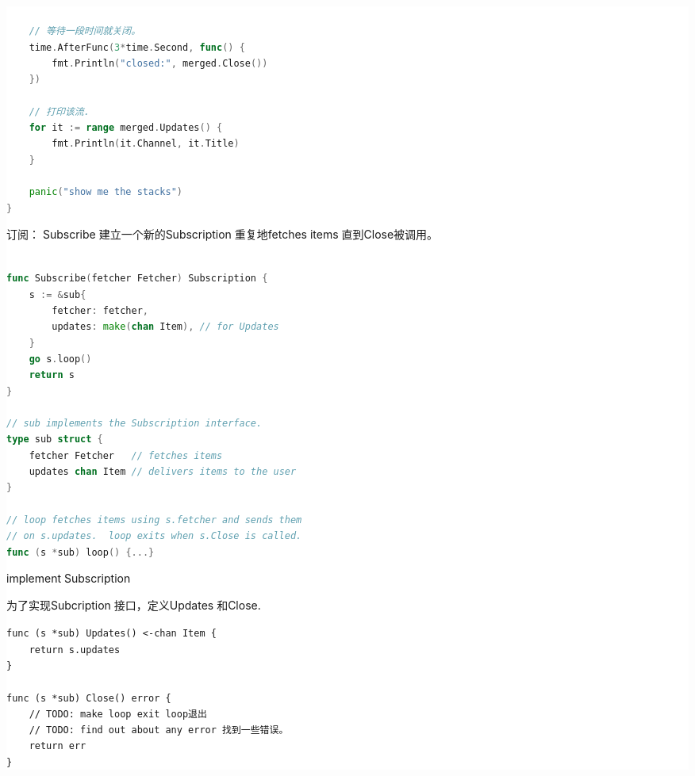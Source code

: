 ```go

    // 等待一段时间就关闭。
    time.AfterFunc(3*time.Second, func() {
        fmt.Println("closed:", merged.Close())
    })

    // 打印该流.
    for it := range merged.Updates() {
        fmt.Println(it.Channel, it.Title)
    }

    panic("show me the stacks")
}
```

订阅：
Subscribe 建立一个新的Subscription 重复地fetches items 直到Close被调用。
```go

func Subscribe(fetcher Fetcher) Subscription {
    s := &sub{
        fetcher: fetcher,
        updates: make(chan Item), // for Updates
    }
    go s.loop()
    return s
}

// sub implements the Subscription interface.
type sub struct {
    fetcher Fetcher   // fetches items
    updates chan Item // delivers items to the user
}

// loop fetches items using s.fetcher and sends them
// on s.updates.  loop exits when s.Close is called.
func (s *sub) loop() {...}
```

implement Subscription

为了实现Subcription 接口，定义Updates 和Close.
```
func (s *sub) Updates() <-chan Item {
    return s.updates
}

func (s *sub) Close() error {
    // TODO: make loop exit loop退出
    // TODO: find out about any error 找到一些错误。
    return err
}
```
